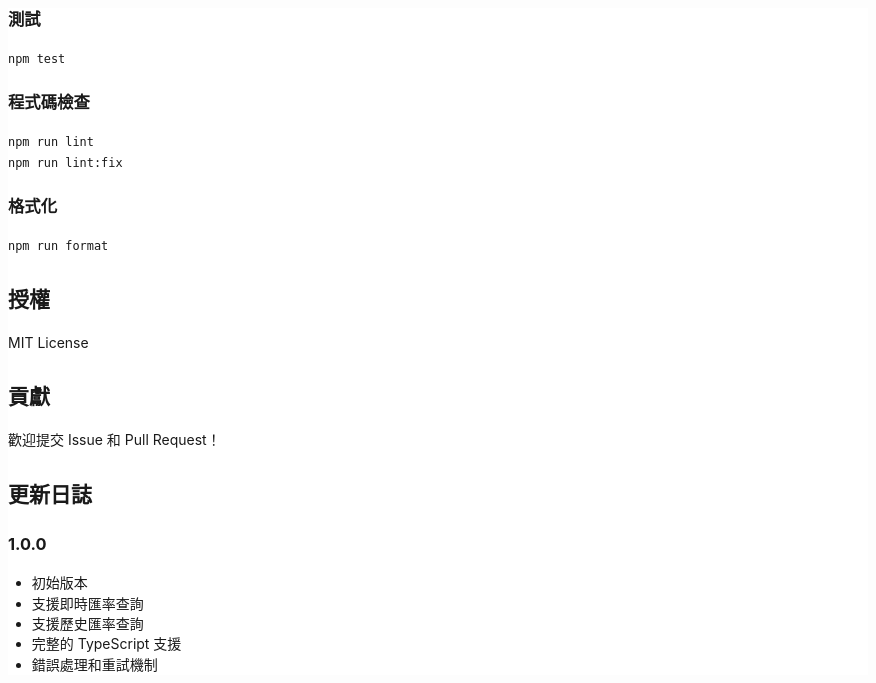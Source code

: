 ### 測試

```bash
npm test
```

### 程式碼檢查

```bash
npm run lint
npm run lint:fix
```

### 格式化

```bash
npm run format
```

## 授權

MIT License

## 貢獻

歡迎提交 Issue 和 Pull Request！

## 更新日誌

### 1.0.0

- 初始版本
- 支援即時匯率查詢
- 支援歷史匯率查詢
- 完整的 TypeScript 支援
- 錯誤處理和重試機制 